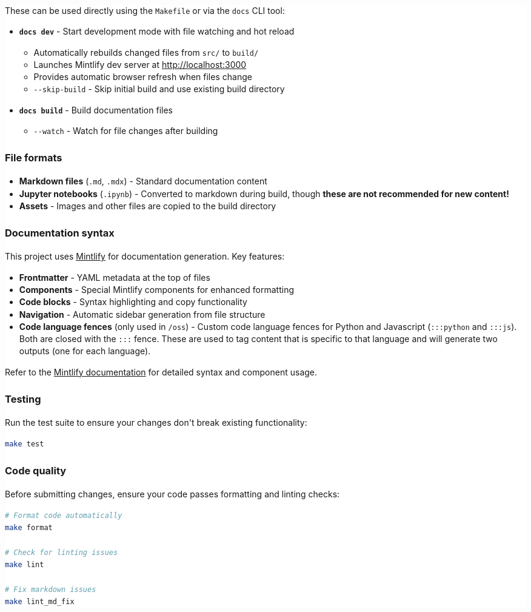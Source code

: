 These can be used directly using the `Makefile` or via the `docs` CLI tool:

* **`docs dev`** - Start development mode with file watching and hot reload
  * Automatically rebuilds changed files from `src/` to `build/`
  * Launches Mintlify dev server at <http://localhost:3000>
  * Provides automatic browser refresh when files change
  * `--skip-build` - Skip initial build and use existing build directory

* **`docs build`** - Build documentation files
  * `--watch` - Watch for file changes after building

### File formats

* **Markdown files** (`.md`, `.mdx`) - Standard documentation content
* **Jupyter notebooks** (`.ipynb`) - Converted to markdown during build, though **these are not recommended for new content!**
* **Assets** - Images and other files are copied to the build directory

### Documentation syntax

This project uses [Mintlify](https://mintlify.com/docs) for documentation generation. Key features:

* **Frontmatter** - YAML metadata at the top of files
* **Components** - Special Mintlify components for enhanced formatting
* **Code blocks** - Syntax highlighting and copy functionality
* **Navigation** - Automatic sidebar generation from file structure
* **Code language fences** (only used in `/oss`) - Custom code language fences for Python and Javascript (`:::python` and `:::js`). Both are closed with the `:::` fence. These are used to tag content that is specific to that language and will generate two outputs (one for each language).

Refer to the [Mintlify documentation](https://mintlify.com/docs) for detailed syntax and component usage.

### Testing

Run the test suite to ensure your changes don't break existing functionality:

```bash
make test
```

### Code quality

Before submitting changes, ensure your code passes formatting and linting checks:

```bash
# Format code automatically
make format

# Check for linting issues
make lint

# Fix markdown issues
make lint_md_fix
```

